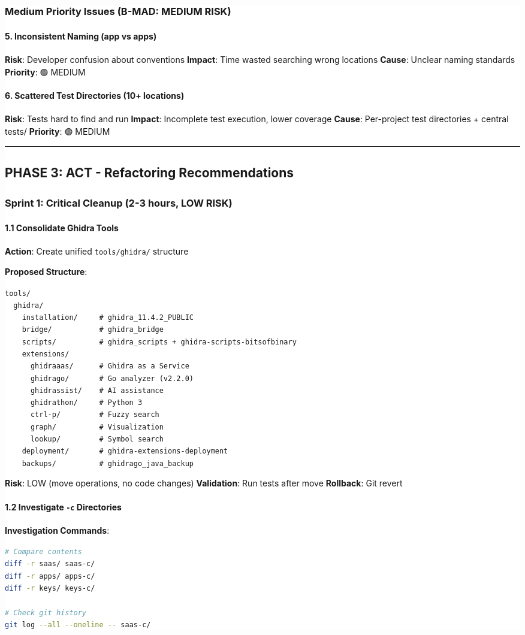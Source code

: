 ### Medium Priority Issues (B-MAD: MEDIUM RISK)

#### 5. Inconsistent Naming (app vs apps)
**Risk**: Developer confusion about conventions
**Impact**: Time wasted searching wrong locations
**Cause**: Unclear naming standards
**Priority**: 🟢 MEDIUM

#### 6. Scattered Test Directories (10+ locations)
**Risk**: Tests hard to find and run
**Impact**: Incomplete test execution, lower coverage
**Cause**: Per-project test directories + central tests/
**Priority**: 🟢 MEDIUM

---

## PHASE 3: ACT - Refactoring Recommendations

### Sprint 1: Critical Cleanup (2-3 hours, LOW RISK)

#### 1.1 Consolidate Ghidra Tools
**Action**: Create unified `tools/ghidra/` structure

**Proposed Structure**:
```
tools/
  ghidra/
    installation/     # ghidra_11.4.2_PUBLIC
    bridge/           # ghidra_bridge
    scripts/          # ghidra_scripts + ghidra-scripts-bitsofbinary
    extensions/
      ghidraaas/      # Ghidra as a Service
      ghidrago/       # Go analyzer (v2.2.0)
      ghidrassist/    # AI assistance
      ghidrathon/     # Python 3
      ctrl-p/         # Fuzzy search
      graph/          # Visualization
      lookup/         # Symbol search
    deployment/       # ghidra-extensions-deployment
    backups/          # ghidrago_java_backup
```

**Risk**: LOW (move operations, no code changes)
**Validation**: Run tests after move
**Rollback**: Git revert

#### 1.2 Investigate `-c` Directories
**Investigation Commands**:
```bash
# Compare contents
diff -r saas/ saas-c/
diff -r apps/ apps-c/
diff -r keys/ keys-c/

# Check git history
git log --all --oneline -- saas-c/
```
